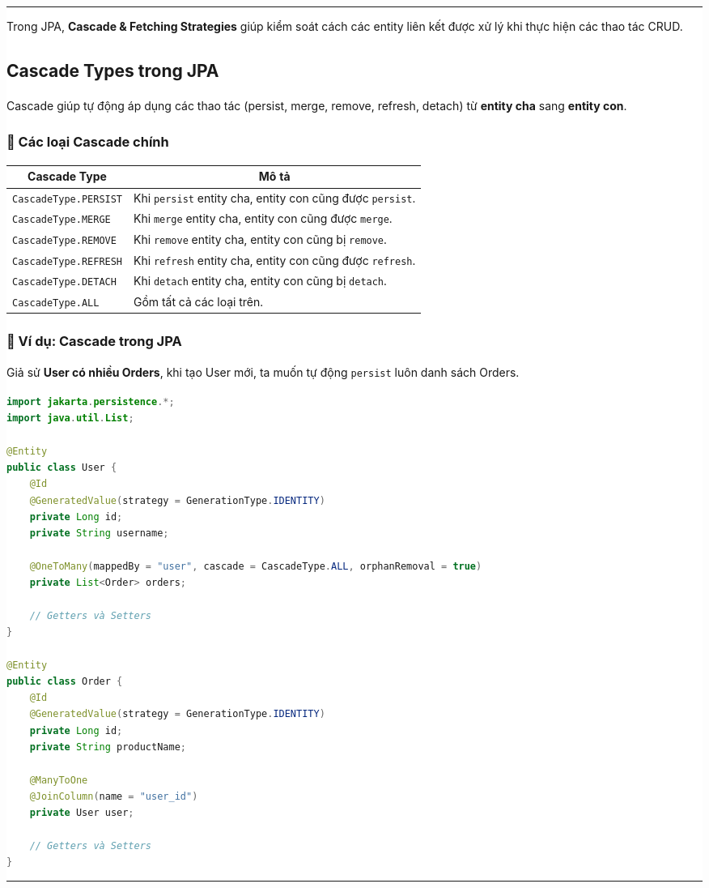 
---
Trong JPA, **Cascade & Fetching Strategies** giúp kiểm soát cách các entity liên kết được xử lý khi thực hiện các thao tác CRUD.


## **Cascade Types trong JPA**

Cascade giúp tự động áp dụng các thao tác (persist, merge, remove, refresh, detach) từ **entity cha** sang **entity con**.

### **📌 Các loại Cascade chính**

|Cascade Type|Mô tả|
|---|---|
|`CascadeType.PERSIST`|Khi `persist` entity cha, entity con cũng được `persist`.|
|`CascadeType.MERGE`|Khi `merge` entity cha, entity con cũng được `merge`.|
|`CascadeType.REMOVE`|Khi `remove` entity cha, entity con cũng bị `remove`.|
|`CascadeType.REFRESH`|Khi `refresh` entity cha, entity con cũng được `refresh`.|
|`CascadeType.DETACH`|Khi `detach` entity cha, entity con cũng bị `detach`.|
|`CascadeType.ALL`|Gồm tất cả các loại trên.|
### **📌 Ví dụ: Cascade trong JPA**

Giả sử **User có nhiều Orders**, khi tạo User mới, ta muốn tự động `persist` luôn danh sách Orders.
```java
import jakarta.persistence.*;
import java.util.List;

@Entity
public class User {
    @Id
    @GeneratedValue(strategy = GenerationType.IDENTITY)
    private Long id;
    private String username;

    @OneToMany(mappedBy = "user", cascade = CascadeType.ALL, orphanRemoval = true)
    private List<Order> orders;

    // Getters và Setters
}

@Entity
public class Order {
    @Id
    @GeneratedValue(strategy = GenerationType.IDENTITY)
    private Long id;
    private String productName;

    @ManyToOne
    @JoinColumn(name = "user_id")
    private User user;

    // Getters và Setters
}
```

---